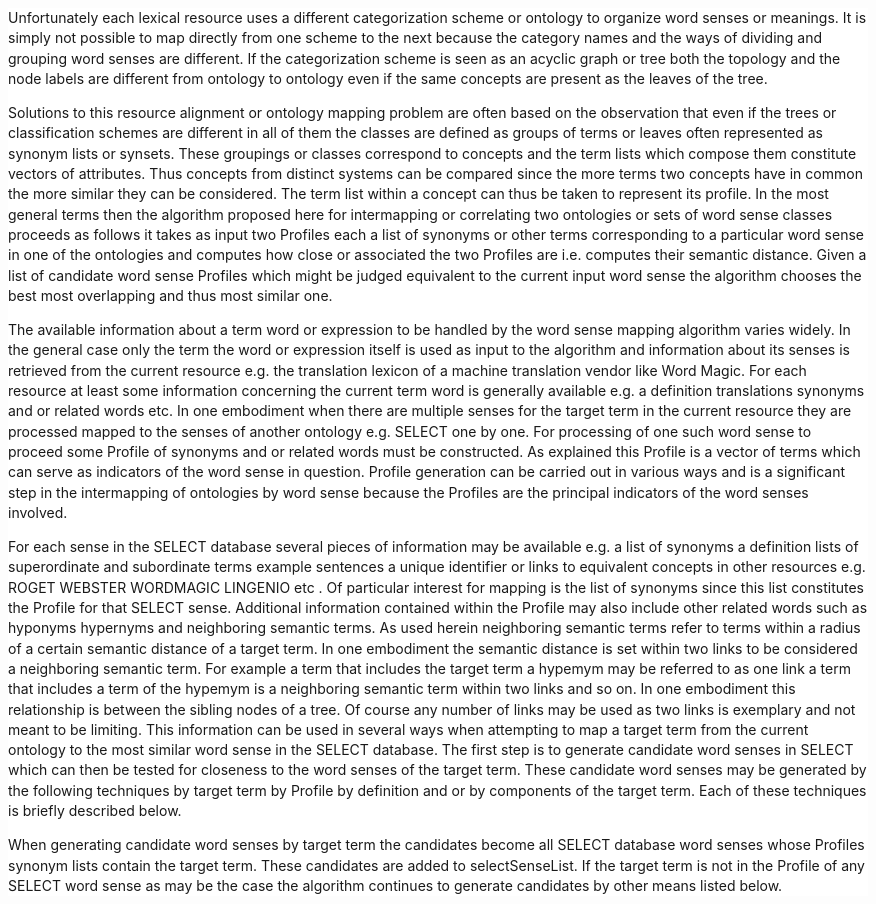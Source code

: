 Unfortunately each lexical resource uses a different categorization scheme or ontology to organize word senses or meanings. It is simply not possible to map directly from one scheme to the next because the category names and the ways of dividing and grouping word senses are different. If the categorization scheme is seen as an acyclic graph or tree both the topology and the node labels are different from ontology to ontology even if the same concepts are present as the leaves of the tree.

Solutions to this resource alignment or ontology mapping problem are often based on the observation that even if the trees or classification schemes are different in all of them the classes are defined as groups of terms or leaves often represented as synonym lists or synsets. These groupings or classes correspond to concepts and the term lists which compose them constitute vectors of attributes. Thus concepts from distinct systems can be compared since the more terms two concepts have in common the more similar they can be considered. The term list within a concept can thus be taken to represent its profile. In the most general terms then the algorithm proposed here for intermapping or correlating two ontologies or sets of word sense classes proceeds as follows it takes as input two Profiles each a list of synonyms or other terms corresponding to a particular word sense in one of the ontologies and computes how close or associated the two Profiles are i.e. computes their semantic distance. Given a list of candidate word sense Profiles which might be judged equivalent to the current input word sense the algorithm chooses the best most overlapping and thus most similar one.

The available information about a term word or expression to be handled by the word sense mapping algorithm varies widely. In the general case only the term the word or expression itself is used as input to the algorithm and information about its senses is retrieved from the current resource e.g. the translation lexicon of a machine translation vendor like Word Magic. For each resource at least some information concerning the current term word is generally available e.g. a definition translations synonyms and or related words etc. In one embodiment when there are multiple senses for the target term in the current resource they are processed mapped to the senses of another ontology e.g. SELECT one by one. For processing of one such word sense to proceed some Profile of synonyms and or related words must be constructed. As explained this Profile is a vector of terms which can serve as indicators of the word sense in question. Profile generation can be carried out in various ways and is a significant step in the intermapping of ontologies by word sense because the Profiles are the principal indicators of the word senses involved.

For each sense in the SELECT database several pieces of information may be available e.g. a list of synonyms a definition lists of superordinate and subordinate terms example sentences a unique identifier or links to equivalent concepts in other resources e.g. ROGET WEBSTER WORDMAGIC LINGENIO etc . Of particular interest for mapping is the list of synonyms since this list constitutes the Profile for that SELECT sense. Additional information contained within the Profile may also include other related words such as hyponyms hypernyms and neighboring semantic terms. As used herein neighboring semantic terms refer to terms within a radius of a certain semantic distance of a target term. In one embodiment the semantic distance is set within two links to be considered a neighboring semantic term. For example a term that includes the target term a hypemym may be referred to as one link a term that includes a term of the hypemym is a neighboring semantic term within two links and so on. In one embodiment this relationship is between the sibling nodes of a tree. Of course any number of links may be used as two links is exemplary and not meant to be limiting. This information can be used in several ways when attempting to map a target term from the current ontology to the most similar word sense in the SELECT database. The first step is to generate candidate word senses in SELECT which can then be tested for closeness to the word senses of the target term. These candidate word senses may be generated by the following techniques by target term by Profile by definition and or by components of the target term. Each of these techniques is briefly described below.

When generating candidate word senses by target term the candidates become all SELECT database word senses whose Profiles synonym lists contain the target term. These candidates are added to selectSenseList. If the target term is not in the Profile of any SELECT word sense as may be the case the algorithm continues to generate candidates by other means listed below.
